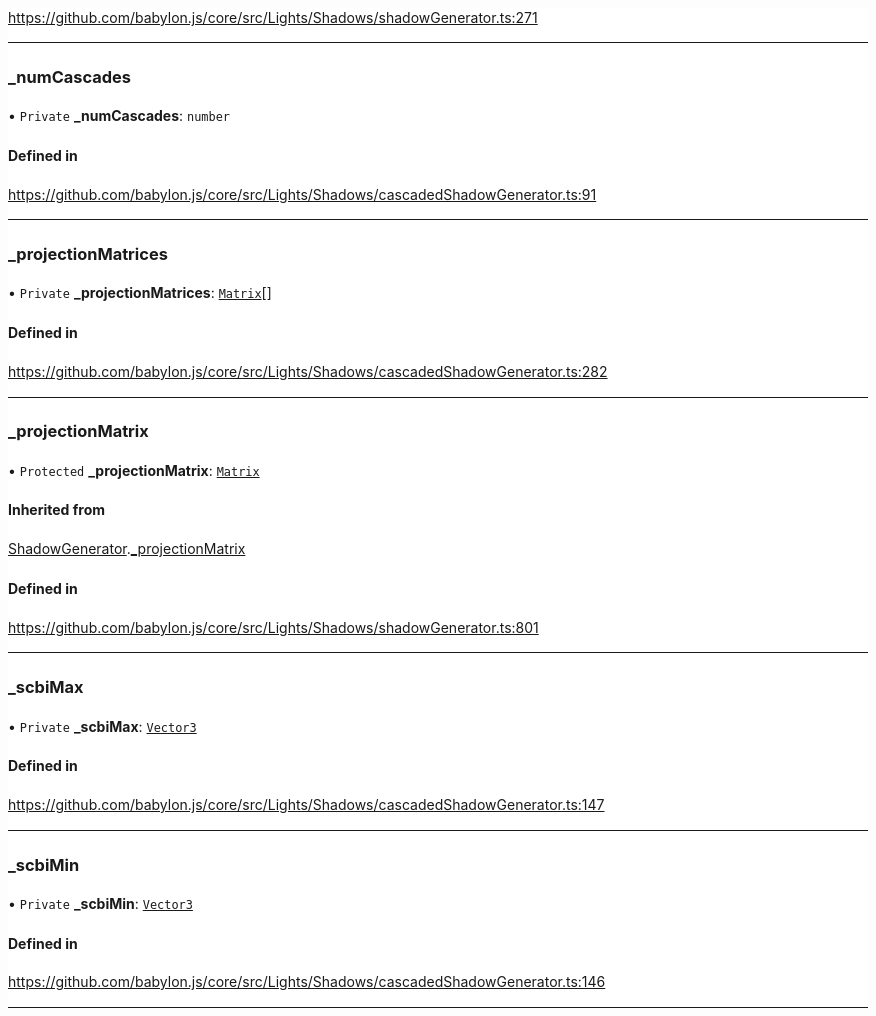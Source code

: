 https://github.com/babylon.js/core/src/Lights/Shadows/shadowGenerator.ts:271

___

### \_numCascades

• `Private` **\_numCascades**: `number`

#### Defined in

https://github.com/babylon.js/core/src/Lights/Shadows/cascadedShadowGenerator.ts:91

___

### \_projectionMatrices

• `Private` **\_projectionMatrices**: [`Matrix`](Matrix.md)[]

#### Defined in

https://github.com/babylon.js/core/src/Lights/Shadows/cascadedShadowGenerator.ts:282

___

### \_projectionMatrix

• `Protected` **\_projectionMatrix**: [`Matrix`](Matrix.md)

#### Inherited from

[ShadowGenerator](ShadowGenerator.md).[_projectionMatrix](ShadowGenerator.md#_projectionmatrix)

#### Defined in

https://github.com/babylon.js/core/src/Lights/Shadows/shadowGenerator.ts:801

___

### \_scbiMax

• `Private` **\_scbiMax**: [`Vector3`](Vector3.md)

#### Defined in

https://github.com/babylon.js/core/src/Lights/Shadows/cascadedShadowGenerator.ts:147

___

### \_scbiMin

• `Private` **\_scbiMin**: [`Vector3`](Vector3.md)

#### Defined in

https://github.com/babylon.js/core/src/Lights/Shadows/cascadedShadowGenerator.ts:146

___
